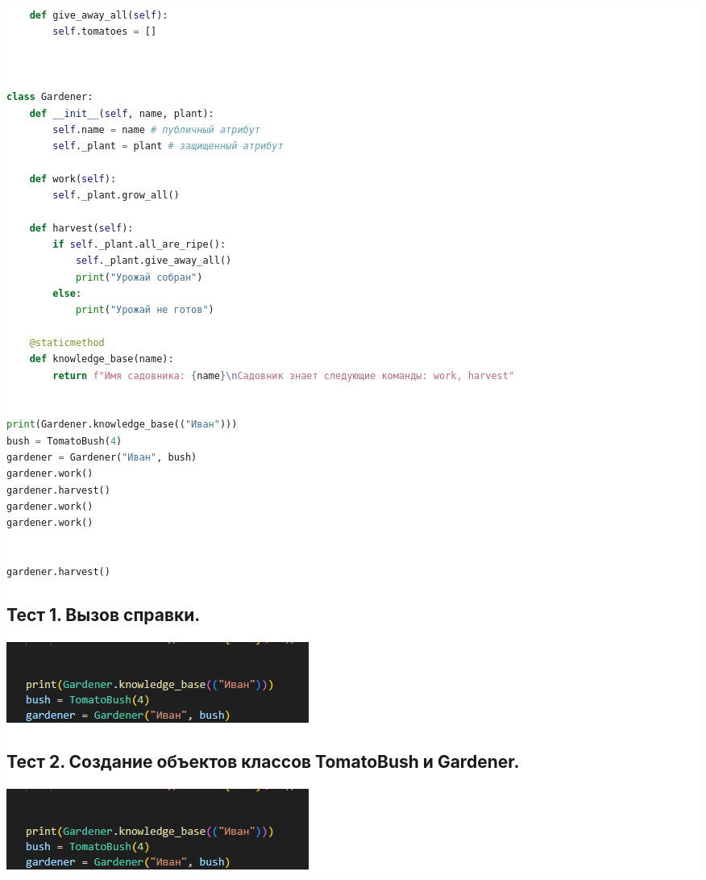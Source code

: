 ```python
    def give_away_all(self):
        self.tomatoes = []
        


class Gardener:
    def __init__(self, name, plant):
        self.name = name # публичный атрибут
        self._plant = plant # защищенный атрибут
        
    def work(self):
        self._plant.grow_all()
        
    def harvest(self):
        if self._plant.all_are_ripe():
            self._plant.give_away_all()
            print("Урожай собран")
        else:
            print("Урожай не готов")
        
    @staticmethod
    def knowledge_base(name):
        return f"Имя садовника: {name}\nСадовник знает следующие команды: work, harvest"
        
        
print(Gardener.knowledge_base(("Иван")))
bush = TomatoBush(4)
gardener = Gardener("Иван", bush)
gardener.work()
gardener.harvest()
gardener.work()
gardener.work()


gardener.harvest()
```


## Тест 1. Вызов справки.
![Изображение](https://github.com/Wottajotta/Software_engineering/blob/Тема_9/pic/Sam9_2.png "8.2")

## Тест 2. Создание объектов классов TomatoBush и Gardener.
![Изображение](https://github.com/Wottajotta/Software_engineering/blob/Тема_9/pic/Sam9_2.png "8.2")
